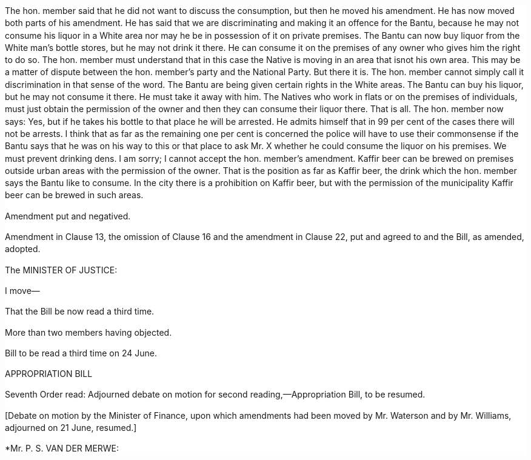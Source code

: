<p>The hon. member said that he did not want to discuss the consumption, but then he moved his amendment. He has now moved both parts of his amendment. He has said that we are discriminating and making it an offence for the Bantu, because he may not consume his liquor in a White area nor may he be in possession of it on private premises. The Bantu can now buy liquor from the White man&#x2019;s bottle stores, but he may not drink it there. He can consume it on the premises of any owner who gives him the right to do so. The hon. member must understand that in this case the Native is moving in an area that is<span class="col_8901-8902" refersTo="page_0807"/>not his own area. This may be a matter of dispute between the hon. member&#x2019;s party and the National Party. But there it is. The hon. member cannot simply call it discrimination in that sense of the word. The Bantu are being given certain rights in the White areas. The Bantu can buy his liquor, but he may not consume it there. He must take it away with him. The Natives who work in flats or on the premises of individuals, must just obtain the permission of the owner and then they can consume their liquor there. That is all. The hon. member now says: Yes, but if he takes his bottle to that place he will be arrested. He admits himself that in 99 per cent of the cases there will not be arrests. I think that as far as the remaining one per cent is concerned the police will have to use their commonsense if the Bantu says that he was on his way to this or that place to ask Mr. X whether he could consume the liquor on his premises. We must prevent drinking dens. I am sorry; I cannot accept the hon. member&#x2019;s amendment. Kaffir beer can be brewed on premises outside urban areas with the permission of the owner. That is the position as far as Kaffir beer, the drink which the hon. member says the Bantu like to consume. In the city there is a prohibition on Kaffir beer, but with the permission of the municipality Kaffir beer can be brewed in such areas.</p>

<p>Amendment put and negatived.</p>

<p>Amendment in Clause 13, the omission of Clause 16 and the amendment in Clause 22, put and agreed to and the Bill, as amended, adopted.</p>

</speech>

<speech by="#minister_of_justice">

<from>The <person refersTo="hansard_za">MINISTER OF JUSTICE</person>:</from>

<p>I move&#x2014;</p>

<block name="quote">That the Bill be now read a third time.</block>

<p>More than two members having objected.</p>

<p>Bill to be read a third time on 24 June.</p>

</speech>

</debateSection>

<debateSection name="#appropriation_bill">

<heading>APPROPRIATION BILL</heading>

<p>Seventh Order read: Adjourned debate on motion for second reading,&#x2014;Appropriation Bill, to be resumed.</p>

<p>[Debate on motion by the Minister of Finance, upon which amendments had been moved by Mr. Waterson and by Mr. Williams, adjourned on 21 June, resumed.]</p>

<speech by="#van_der_merwe">

<from>*Mr. <person refersTo="hansard_za">P. S. VAN DER MERWE</person>:</from>
